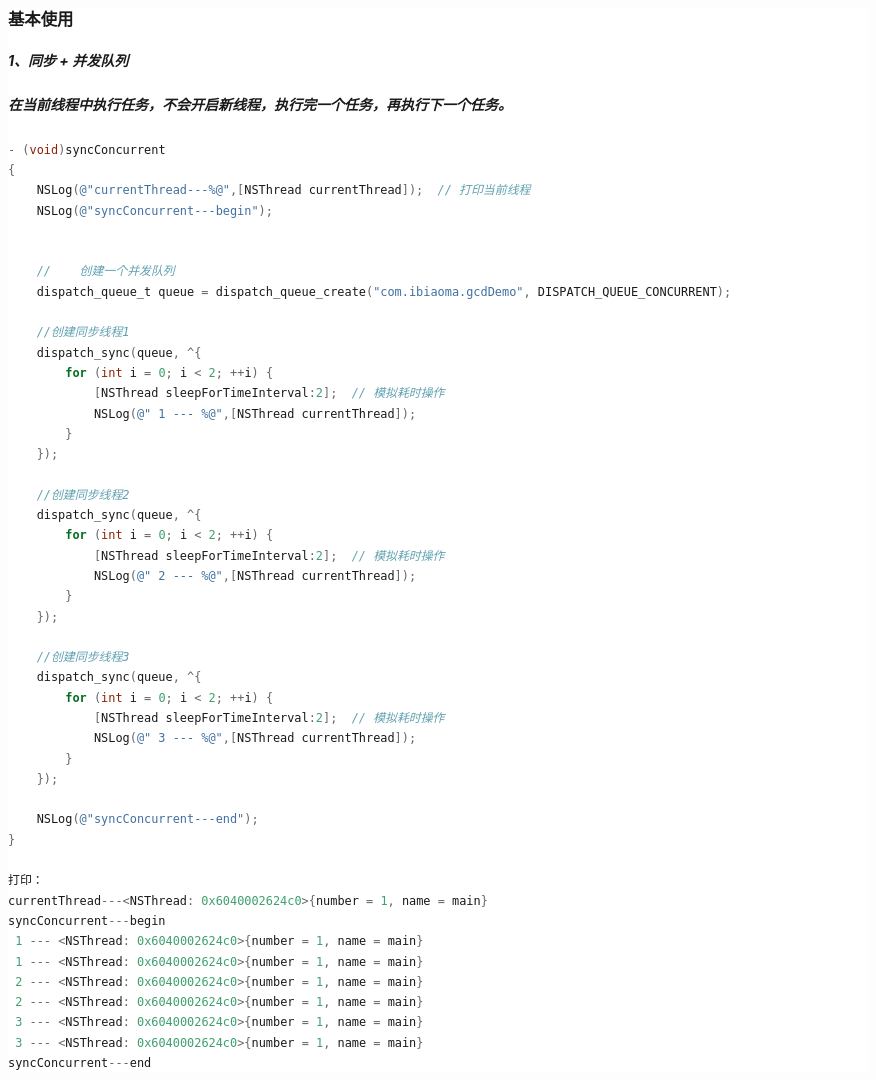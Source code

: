 ### **基本使用**

##### 1、同步 + 并发队列

##### 在当前线程中执行任务，不会开启新线程，执行完一个任务，再执行下一个任务。

```objective-c
- (void)syncConcurrent
{
    NSLog(@"currentThread---%@",[NSThread currentThread]);  // 打印当前线程
    NSLog(@"syncConcurrent---begin");


    //    创建一个并发队列
    dispatch_queue_t queue = dispatch_queue_create("com.ibiaoma.gcdDemo", DISPATCH_QUEUE_CONCURRENT);

    //创建同步线程1
    dispatch_sync(queue, ^{
        for (int i = 0; i < 2; ++i) {
            [NSThread sleepForTimeInterval:2];  // 模拟耗时操作
            NSLog(@" 1 --- %@",[NSThread currentThread]);
        }
    });

    //创建同步线程2
    dispatch_sync(queue, ^{
        for (int i = 0; i < 2; ++i) {
            [NSThread sleepForTimeInterval:2];  // 模拟耗时操作
            NSLog(@" 2 --- %@",[NSThread currentThread]);
        }
    });

    //创建同步线程3
    dispatch_sync(queue, ^{
        for (int i = 0; i < 2; ++i) {
            [NSThread sleepForTimeInterval:2];  // 模拟耗时操作
            NSLog(@" 3 --- %@",[NSThread currentThread]);
        }
    });

    NSLog(@"syncConcurrent---end");
}

打印：
currentThread---<NSThread: 0x6040002624c0>{number = 1, name = main}
syncConcurrent---begin
 1 --- <NSThread: 0x6040002624c0>{number = 1, name = main}
 1 --- <NSThread: 0x6040002624c0>{number = 1, name = main}
 2 --- <NSThread: 0x6040002624c0>{number = 1, name = main}
 2 --- <NSThread: 0x6040002624c0>{number = 1, name = main}
 3 --- <NSThread: 0x6040002624c0>{number = 1, name = main}
 3 --- <NSThread: 0x6040002624c0>{number = 1, name = main}
syncConcurrent---end
```
